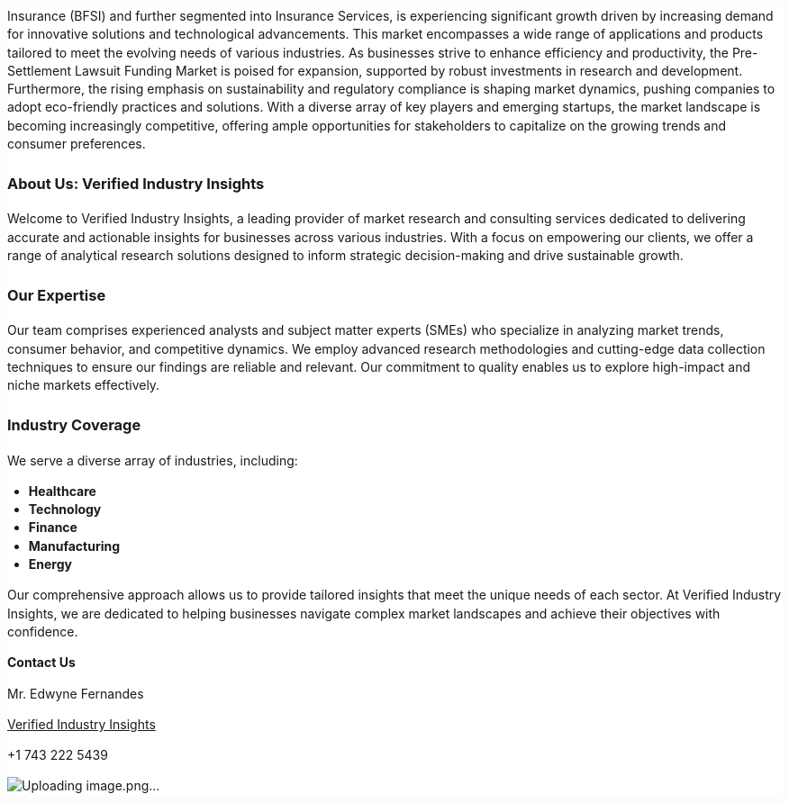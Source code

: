 Insurance (BFSI) and further segmented into Insurance Services, is experiencing significant growth driven by increasing demand for innovative solutions and technological advancements. This market encompasses a wide range of applications and products tailored to meet the evolving needs of various industries. As businesses strive to enhance efficiency and productivity, the Pre-Settlement Lawsuit Funding Market is poised for expansion, supported by robust investments in research and development. Furthermore, the rising emphasis on sustainability and regulatory compliance is shaping market dynamics, pushing companies to adopt eco-friendly practices and solutions. With a diverse array of key players and emerging startups, the market landscape is becoming increasingly competitive, offering ample opportunities for stakeholders to capitalize on the growing trends and consumer preferences.</p><h3>About Us: Verified Industry Insights</h3><p>Welcome to Verified Industry Insights, a leading provider of market research and consulting services dedicated to delivering accurate and actionable insights for businesses across various industries. With a focus on empowering our clients, we offer a range of analytical research solutions designed to inform strategic decision-making and drive sustainable growth.</p><h3>Our Expertise</h3><p>Our team comprises experienced analysts and subject matter experts (SMEs) who specialize in analyzing market trends, consumer behavior, and competitive dynamics. We employ advanced research methodologies and cutting-edge data collection techniques to ensure our findings are reliable and relevant. Our commitment to quality enables us to explore high-impact and niche markets effectively.</p><h3>Industry Coverage</h3><p>We serve a diverse array of industries, including:</p><ul><li><strong>Healthcare</strong></li><li><strong>Technology</strong></li><li><strong>Finance</strong></li><li><strong>Manufacturing</strong></li><li><strong>Energy</strong></li></ul><p>Our comprehensive approach allows us to provide tailored insights that meet the unique needs of each sector. At Verified Industry Insights, we are dedicated to helping businesses navigate complex market landscapes and achieve their objectives with confidence.</p><p><strong>Contact Us</strong></p><p>Mr. Edwyne Fernandes</p><p><a href="https://www.verifiedindustryinsights.com/">Verified Industry Insights</a></p><p>+1 743 222 5439</p>
![Uploading image.png…]()
